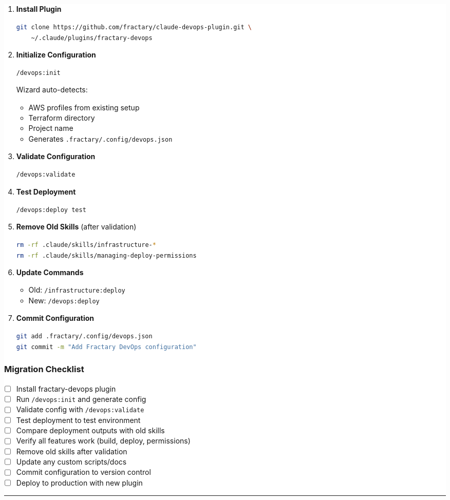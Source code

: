 1. **Install Plugin**
   ```bash
   git clone https://github.com/fractary/claude-devops-plugin.git \
       ~/.claude/plugins/fractary-devops
   ```

2. **Initialize Configuration**
   ```bash
   /devops:init
   ```

   Wizard auto-detects:
   - AWS profiles from existing setup
   - Terraform directory
   - Project name
   - Generates `.fractary/.config/devops.json`

3. **Validate Configuration**
   ```bash
   /devops:validate
   ```

4. **Test Deployment**
   ```bash
   /devops:deploy test
   ```

5. **Remove Old Skills** (after validation)
   ```bash
   rm -rf .claude/skills/infrastructure-*
   rm -rf .claude/skills/managing-deploy-permissions
   ```

6. **Update Commands**
   - Old: `/infrastructure:deploy`
   - New: `/devops:deploy`

7. **Commit Configuration**
   ```bash
   git add .fractary/.config/devops.json
   git commit -m "Add Fractary DevOps configuration"
   ```

### Migration Checklist

- [ ] Install fractary-devops plugin
- [ ] Run `/devops:init` and generate config
- [ ] Validate config with `/devops:validate`
- [ ] Test deployment to test environment
- [ ] Compare deployment outputs with old skills
- [ ] Verify all features work (build, deploy, permissions)
- [ ] Remove old skills after validation
- [ ] Update any custom scripts/docs
- [ ] Commit configuration to version control
- [ ] Deploy to production with new plugin

---
